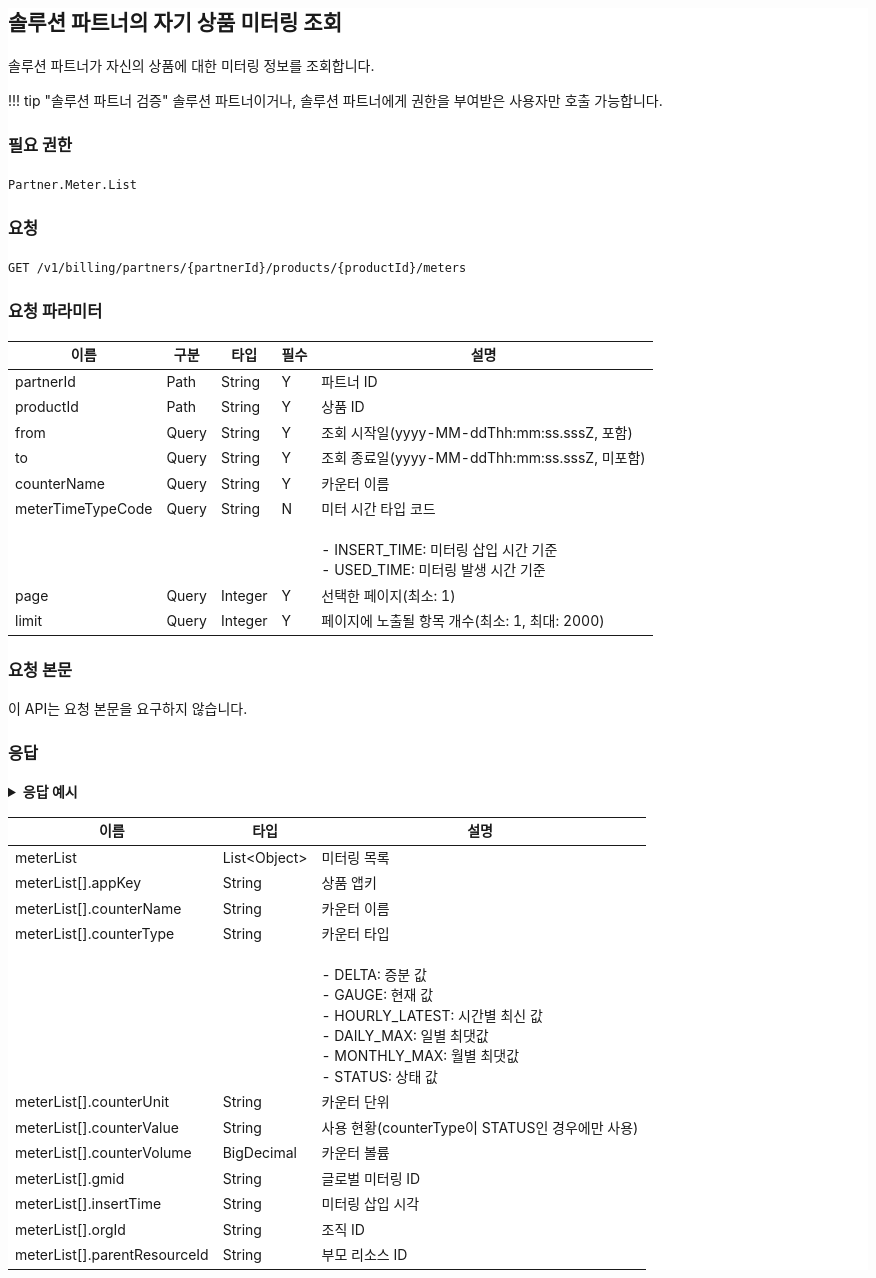 
## 솔루션 파트너의 자기 상품 미터링 조회

솔루션 파트너가 자신의 상품에 대한 미터링 정보를 조회합니다.

!!! tip "솔루션 파트너 검증"
    솔루션 파트너이거나, 솔루션 파트너에게 권한을 부여받은 사용자만 호출 가능합니다.

### 필요 권한
`Partner.Meter.List`

### 요청

```
GET /v1/billing/partners/{partnerId}/products/{productId}/meters
```

### 요청 파라미터

| 이름 | 구분 | 타입 | 필수 | 설명 |
| --- | --- | --- | --- | --- |
| partnerId | Path | String | Y | 파트너 ID |
| productId | Path | String | Y | 상품 ID |
| from | Query | String | Y | 조회 시작일(yyyy-MM-ddThh:mm:ss.sssZ, 포함) |
| to | Query | String | Y | 조회 종료일(yyyy-MM-ddThh:mm:ss.sssZ, 미포함) |
| counterName | Query | String | Y | 카운터 이름 |
| meterTimeTypeCode | Query | String | N | 미터 시간 타입 코드<br><br>- INSERT_TIME: 미터링 삽입 시간 기준<br>- USED_TIME: 미터링 발생 시간 기준 |
| page | Query | Integer | Y | 선택한 페이지(최소: 1) |
| limit | Query | Integer | Y | 페이지에 노출될 항목 개수(최소: 1, 최대: 2000) |

### 요청 본문

이 API는 요청 본문을 요구하지 않습니다.

### 응답

<details><summary><strong>응답 예시</strong></summary></details>

| 이름 | 타입 | 설명 |
| --- | --- | --- |
| meterList | List&lt;Object&gt; | 미터링 목록 |
| meterList[].appKey | String | 상품 앱키 |
| meterList[].counterName | String | 카운터 이름 |
| meterList[].counterType | String | 카운터 타입<br><br>- DELTA: 증분 값<br>- GAUGE: 현재 값<br>- HOURLY_LATEST: 시간별 최신 값<br>- DAILY_MAX: 일별 최댓값<br>- MONTHLY_MAX: 월별 최댓값<br>- STATUS: 상태 값 |
| meterList[].counterUnit | String | 카운터 단위 |
| meterList[].counterValue | String | 사용 현황(counterType이 STATUS인 경우에만 사용) |
| meterList[].counterVolume | BigDecimal | 카운터 볼륨 |
| meterList[].gmid | String | 글로벌 미터링 ID |
| meterList[].insertTime | String | 미터링 삽입 시각 |
| meterList[].orgId | String | 조직 ID |
| meterList[].parentResourceId | String | 부모 리소스 ID |